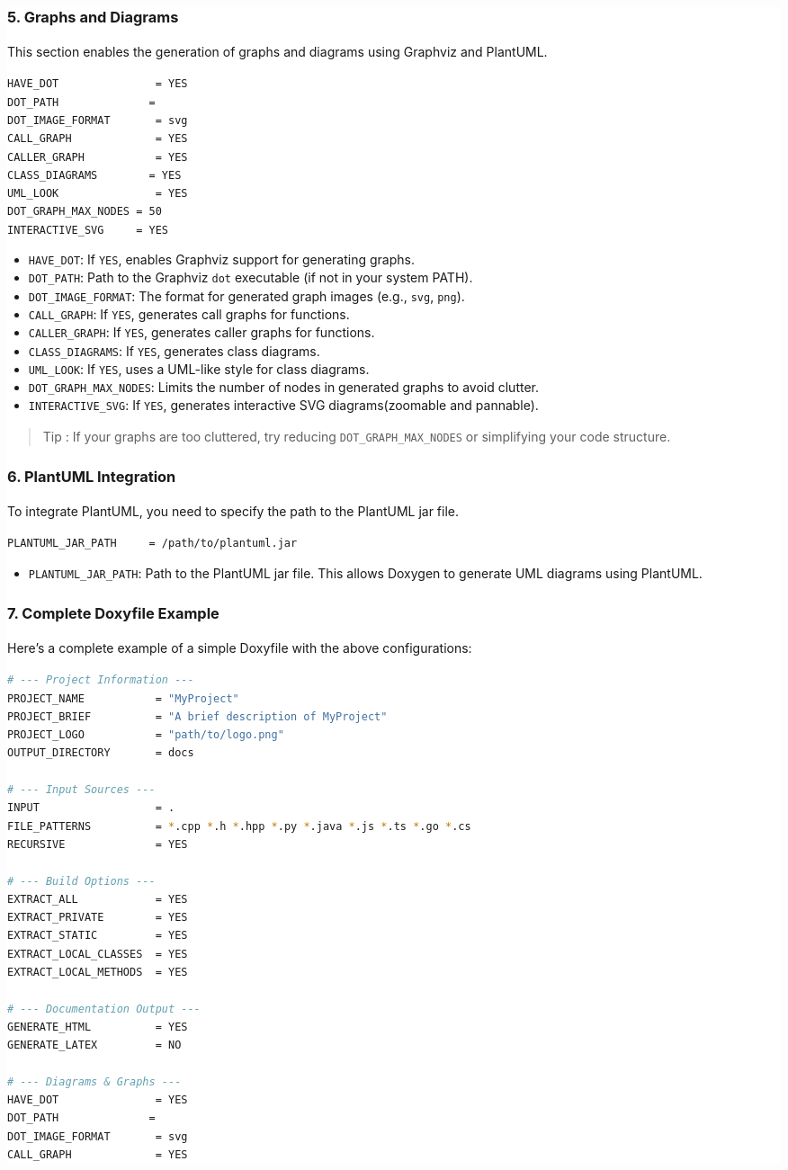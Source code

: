 ### 5. Graphs and Diagrams
This section enables the generation of graphs and diagrams using Graphviz and PlantUML.
```bash
HAVE_DOT               = YES
DOT_PATH              = 
DOT_IMAGE_FORMAT       = svg
CALL_GRAPH             = YES
CALLER_GRAPH           = YES
CLASS_DIAGRAMS        = YES
UML_LOOK               = YES
DOT_GRAPH_MAX_NODES = 50
INTERACTIVE_SVG     = YES
```
- `HAVE_DOT`: If `YES`, enables Graphviz support for generating graphs.
- `DOT_PATH`: Path to the Graphviz `dot` executable (if not in your system PATH).
- `DOT_IMAGE_FORMAT`: The format for generated graph images (e.g., `svg`, `png`).
- `CALL_GRAPH`: If `YES`, generates call graphs for functions.
- `CALLER_GRAPH`: If `YES`, generates caller graphs for functions.
- `CLASS_DIAGRAMS`: If `YES`, generates class diagrams.
- `UML_LOOK`: If `YES`, uses a UML-like style for class diagrams.
- `DOT_GRAPH_MAX_NODES`: Limits the number of nodes in generated graphs to avoid clutter.
- `INTERACTIVE_SVG`: If `YES`, generates interactive SVG diagrams(zoomable and pannable).

 > Tip : If your graphs are too cluttered, try reducing `DOT_GRAPH_MAX_NODES` or simplifying your code structure.

### 6. PlantUML Integration
To integrate PlantUML, you need to specify the path to the PlantUML jar file.
```bash
PLANTUML_JAR_PATH     = /path/to/plantuml.jar
```
- `PLANTUML_JAR_PATH`: Path to the PlantUML jar file. This allows Doxygen to generate UML diagrams using PlantUML.

### 7. Complete Doxyfile Example
Here’s a complete example of a simple Doxyfile with the above configurations:
```bash
# --- Project Information ---
PROJECT_NAME           = "MyProject"
PROJECT_BRIEF          = "A brief description of MyProject"
PROJECT_LOGO           = "path/to/logo.png"
OUTPUT_DIRECTORY       = docs

# --- Input Sources ---
INPUT                  = .
FILE_PATTERNS          = *.cpp *.h *.hpp *.py *.java *.js *.ts *.go *.cs
RECURSIVE              = YES

# --- Build Options ---
EXTRACT_ALL            = YES
EXTRACT_PRIVATE        = YES
EXTRACT_STATIC         = YES
EXTRACT_LOCAL_CLASSES  = YES
EXTRACT_LOCAL_METHODS  = YES

# --- Documentation Output ---
GENERATE_HTML          = YES
GENERATE_LATEX         = NO

# --- Diagrams & Graphs ---
HAVE_DOT               = YES
DOT_PATH              = 
DOT_IMAGE_FORMAT       = svg
CALL_GRAPH             = YES
```